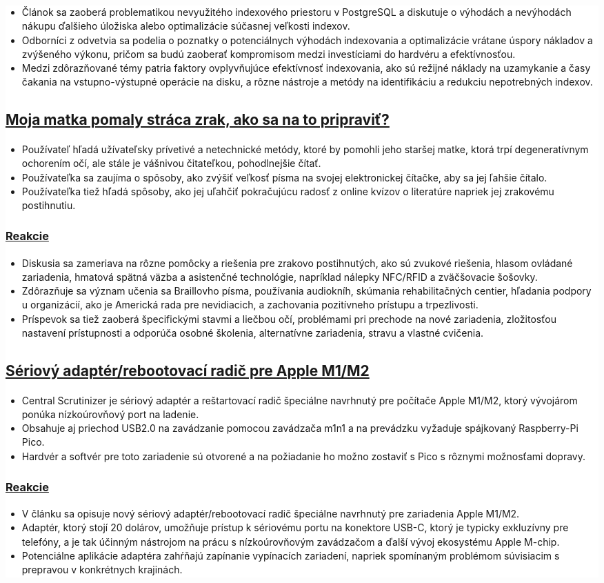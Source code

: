 - Článok sa zaoberá problematikou nevyužitého indexového priestoru v PostgreSQL a diskutuje o výhodách a nevýhodách nákupu ďalšieho úložiska alebo optimalizácie súčasnej veľkosti indexov.
- Odborníci z odvetvia sa podelia o poznatky o potenciálnych výhodách indexovania a optimalizácie vrátane úspory nákladov a zvýšeného výkonu, pričom sa budú zaoberať kompromisom medzi investíciami do hardvéru a efektívnosťou.
- Medzi zdôrazňované témy patria faktory ovplyvňujúce efektívnosť indexovania, ako sú režijné náklady na uzamykanie a časy čakania na vstupno-výstupné operácie na disku, a rôzne nástroje a metódy na identifikáciu a redukciu nepotrebných indexov.

## [Moja matka pomaly stráca zrak, ako sa na to pripraviť?](https://news.ycombinator.com/item?id=37293002)

- Používateľ hľadá užívateľsky prívetivé a netechnické metódy, ktoré by pomohli jeho staršej matke, ktorá trpí degeneratívnym ochorením očí, ale stále je vášnivou čitateľkou, pohodlnejšie čítať.
- Používateľka sa zaujíma o spôsoby, ako zvýšiť veľkosť písma na svojej elektronickej čítačke, aby sa jej ľahšie čítalo.
- Používateľka tiež hľadá spôsoby, ako jej uľahčiť pokračujúcu radosť z online kvízov o literatúre napriek jej zrakovému postihnutiu.

### [Reakcie](https://news.ycombinator.com/item?id=37293002)

- Diskusia sa zameriava na rôzne pomôcky a riešenia pre zrakovo postihnutých, ako sú zvukové riešenia, hlasom ovládané zariadenia, hmatová spätná väzba a asistenčné technológie, napríklad nálepky NFC/RFID a zväčšovacie šošovky.
- Zdôrazňuje sa význam učenia sa Braillovho písma, používania audiokníh, skúmania rehabilitačných centier, hľadania podpory u organizácií, ako je Americká rada pre nevidiacich, a zachovania pozitívneho prístupu a trpezlivosti.
- Príspevok sa tiež zaoberá špecifickými stavmi a liečbou očí, problémami pri prechode na nové zariadenia, zložitosťou nastavení prístupnosti a odporúča osobné školenia, alternatívne zariadenia, stravu a vlastné cvičenia.

## [Sériový adaptér/rebootovací radič pre Apple M1/M2](https://www.tindie.com/products/aaafnraa/serial-adapter-reboot-controller-for-apple-m1m2/)

- Central Scrutinizer je sériový adaptér a reštartovací radič špeciálne navrhnutý pre počítače Apple M1/M2, ktorý vývojárom ponúka nízkoúrovňový port na ladenie.
- Obsahuje aj priechod USB2.0 na zavádzanie pomocou zavádzača m1n1 a na prevádzku vyžaduje spájkovaný Raspberry-Pi Pico.
- Hardvér a softvér pre toto zariadenie sú otvorené a na požiadanie ho možno zostaviť s Pico s rôznymi možnosťami dopravy.

### [Reakcie](https://news.ycombinator.com/item?id=37298506)

- V článku sa opisuje nový sériový adaptér/rebootovací radič špeciálne navrhnutý pre zariadenia Apple M1/M2.
- Adaptér, ktorý stojí 20 dolárov, umožňuje prístup k sériovému portu na konektore USB-C, ktorý je typicky exkluzívny pre telefóny, a je tak účinným nástrojom na prácu s nízkoúrovňovým zavádzačom a ďalší vývoj ekosystému Apple M-chip.
- Potenciálne aplikácie adaptéra zahŕňajú zapínanie vypínacích zariadení, napriek spomínaným problémom súvisiacim s prepravou v konkrétnych krajinách.
